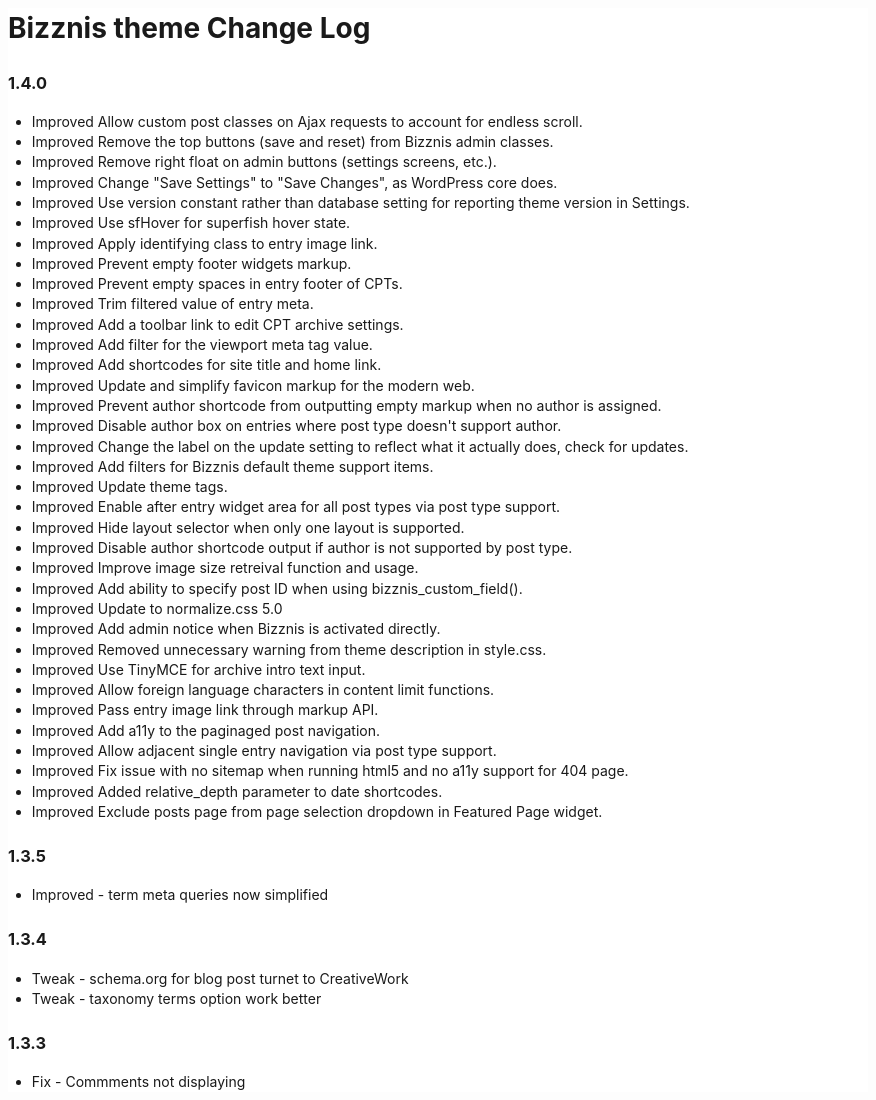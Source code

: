 # Bizznis theme Change Log

### 1.4.0
* Improved Allow custom post classes on Ajax requests to account for endless scroll.
* Improved Remove the top buttons (save and reset) from Bizznis admin classes.
* Improved Remove right float on admin buttons (settings screens, etc.).
* Improved Change "Save Settings" to "Save Changes", as WordPress core does.
* Improved Use version constant rather than database setting for reporting theme version in Settings.
* Improved Use sfHover for superfish hover state.
* Improved Apply identifying class to entry image link.
* Improved Prevent empty footer widgets markup.
* Improved Prevent empty spaces in entry footer of CPTs.
* Improved Trim filtered value of entry meta.
* Improved Add a toolbar link to edit CPT archive settings.
* Improved Add filter for the viewport meta tag value.
* Improved Add shortcodes for site title and home link.
* Improved Update and simplify favicon markup for the modern web.
* Improved Prevent author shortcode from outputting empty markup when no author is assigned.
* Improved Disable author box on entries where post type doesn't support author.
* Improved Change the label on the update setting to reflect what it actually does, check for updates.
* Improved Add filters for Bizznis default theme support items.
* Improved Update theme tags.
* Improved Enable after entry widget area for all post types via post type support.
* Improved Hide layout selector when only one layout is supported.
* Improved Disable author shortcode output if author is not supported by post type.
* Improved Improve image size retreival function and usage.
* Improved Add ability to specify post ID when using bizznis_custom_field().
* Improved Update to normalize.css 5.0
* Improved Add admin notice when Bizznis is activated directly.
* Improved Removed unnecessary warning from theme description in style.css.
* Improved Use TinyMCE for archive intro text input.
* Improved Allow foreign language characters in content limit functions.
* Improved Pass entry image link through markup API.
* Improved Add a11y to the paginaged post navigation.
* Improved Allow adjacent single entry navigation via post type support.
* Improved Fix issue with no sitemap when running html5 and no a11y support for 404 page.
* Improved Added relative_depth parameter to date shortcodes.
* Improved Exclude posts page from page selection dropdown in Featured Page widget.

### 1.3.5
* Improved - term meta queries now simplified

### 1.3.4
* Tweak - schema.org for blog post turnet to CreativeWork
* Tweak - taxonomy terms option work better

### 1.3.3
* Fix - Commments not displaying
